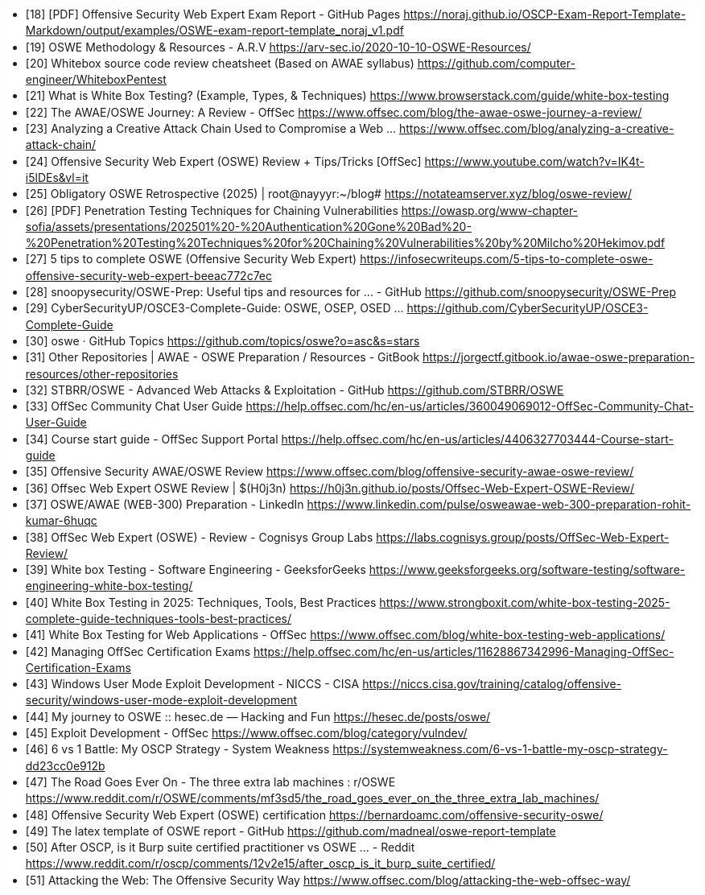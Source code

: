 - [18] [PDF] Offensive Security Web Expert Exam Report - GitHub Pages https://noraj.github.io/OSCP-Exam-Report-Template-Markdown/output/examples/OSWE-exam-report-template_noraj_v1.pdf
- [19] OSWE Methodology & Resources - A.R.V https://arv-sec.io/2020-10-10-OSWE-Resources/
- [20] Whitebox source code review cheatsheet (Based on AWAE syllabus) https://github.com/computer-engineer/WhiteboxPentest
- [21] What is White Box Testing? (Example, Types, & Techniques) https://www.browserstack.com/guide/white-box-testing
- [22] The AWAE/OSWE Journey: A Review - OffSec https://www.offsec.com/blog/the-awae-oswe-journey-a-review/
- [23] Analyzing a Creative Attack Chain Used to Compromise a Web ... https://www.offsec.com/blog/analyzing-a-creative-attack-chain/
- [24] Offensive Security Web Expert (OSWE) Review + Tips/Tricks [OffSec] https://www.youtube.com/watch?v=IK4t-i5lDEs&vl=it
- [25] Obligatory OSWE Retrospective (2025) | root@nayyyr:~/blog# https://notateamserver.xyz/blog/oswe-review/
- [26] [PDF] Penetration Testing Techniques for Chaining Vulnerabilities https://owasp.org/www-chapter-sofia/assets/presentations/202501%20-%20Authentication%20Gone%20Bad%20-%20Penetration%20Testing%20Techniques%20for%20Chaining%20Vulnerabilities%20by%20Milcho%20Hekimov.pdf
- [27] 5 tips to complete OSWE (Offensive Security Web Expert) https://infosecwriteups.com/5-tips-to-complete-oswe-offensive-security-web-expert-beeac772c7ec
- [28] snoopysecurity/OSWE-Prep: Useful tips and resources for ... - GitHub https://github.com/snoopysecurity/OSWE-Prep
- [29] CyberSecurityUP/OSCE3-Complete-Guide: OSWE, OSEP, OSED ... https://github.com/CyberSecurityUP/OSCE3-Complete-Guide
- [30] oswe · GitHub Topics https://github.com/topics/oswe?o=asc&s=stars
- [31] Other Repositories | AWAE - OSWE Preparation / Resources - GitBook https://jorgectf.gitbook.io/awae-oswe-preparation-resources/other-repositories
- [32] STBRR/OSWE - Advanced Web Attacks & Exploitation - GitHub https://github.com/STBRR/OSWE
- [33] OffSec Community Chat User Guide https://help.offsec.com/hc/en-us/articles/360049069012-OffSec-Community-Chat-User-Guide
- [34] Course start guide - OffSec Support Portal https://help.offsec.com/hc/en-us/articles/4406327703444-Course-start-guide
- [35] Offensive Security AWAE/OSWE Review https://www.offsec.com/blog/offensive-security-awae-oswe-review/
- [36] Offsec Web Expert OSWE Review | $(H0j3n) https://h0j3n.github.io/posts/Offsec-Web-Expert-OSWE-Review/
- [37] OSWE/AWAE (WEB-300) Preparation - LinkedIn https://www.linkedin.com/pulse/osweawae-web-300-preparation-rohit-kumar-6huqc
- [38] OffSec Web Expert (OSWE) - Review - Cognisys Group Labs https://labs.cognisys.group/posts/OffSec-Web-Expert-Review/
- [39] White box Testing - Software Engineering - GeeksforGeeks https://www.geeksforgeeks.org/software-testing/software-engineering-white-box-testing/
- [40] White Box Testing in 2025: Techniques, Tools, Best Practices https://www.strongboxit.com/white-box-testing-2025-complete-guide-techniques-tools-best-practices/
- [41] White Box Testing for Web Applications - OffSec https://www.offsec.com/blog/white-box-testing-web-applications/
- [42] Managing OffSec Certification Exams https://help.offsec.com/hc/en-us/articles/11628867342996-Managing-OffSec-Certification-Exams
- [43] Windows User Mode Exploit Development - NICCS - CISA https://niccs.cisa.gov/training/catalog/offensive-security/windows-user-mode-exploit-development
- [44] My journey to OSWE :: hesec.de — Hacking and Fun https://hesec.de/posts/oswe/
- [45] Exploit Development - OffSec https://www.offsec.com/blog/category/vulndev/
- [46] 6 vs 1 Battle: My OSCP Strategy - System Weakness https://systemweakness.com/6-vs-1-battle-my-oscp-strategy-dd23cc0e912b
- [47] The Road Goes Ever On - The three extra lab machines : r/OSWE https://www.reddit.com/r/OSWE/comments/mf3sd5/the_road_goes_ever_on_the_three_extra_lab_machines/
- [48] Offensive Security Web Expert (OSWE) certification https://bernardoamc.com/offensive-security-oswe/
- [49] The latex template of OSWE report - GitHub https://github.com/madneal/oswe-report-template
- [50] After OSCP, is it Burp suite certified practitioner vs OSWE ... - Reddit https://www.reddit.com/r/oscp/comments/12v2e15/after_oscp_is_it_burp_suite_certified/
- [51] Attacking the Web: The Offensive Security Way https://www.offsec.com/blog/attacking-the-web-offsec-way/